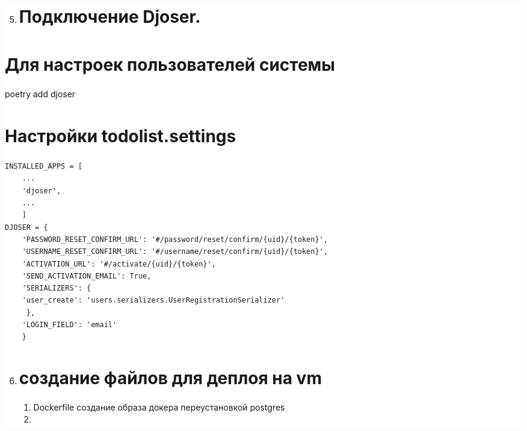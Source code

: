 5. # Подключение Djoser.
 # Для настроек пользователей системы
 poetry add djoser
 
 # Настройки todolist.settings
    INSTALLED_APPS = [
        ...
        'djoser',
        ...
        ]
    DJOSER = {
        'PASSWORD_RESET_CONFIRM_URL': '#/password/reset/confirm/{uid}/{token}',
        'USERNAME_RESET_CONFIRM_URL': '#/username/reset/confirm/{uid}/{token}',
        'ACTIVATION_URL': '#/activate/{uid}/{token}',
        'SEND_ACTIVATION_EMAIL': True,
        'SERIALIZERS': {
        'user_create': 'users.serializers.UserRegistrationSerializer'
         },
        'LOGIN_FIELD': 'email'
        }

6. # создание файлов для деплоя на vm 
   1. Dockerfile создание образа докера переустановкой postgres
   2. 